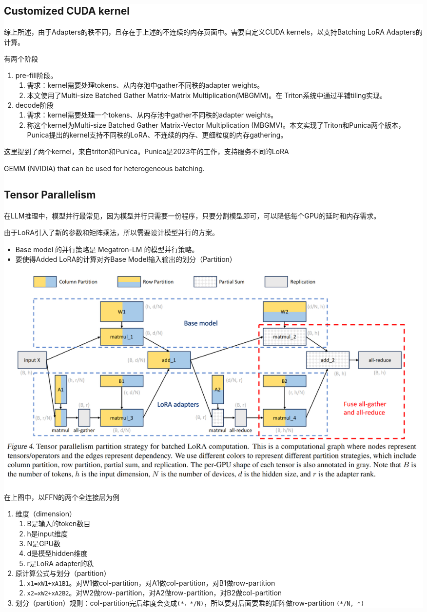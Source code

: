 ## Customized CUDA kernel

综上所述，由于Adapters的秩不同，且存在于上述的不连续的内存页面中。需要自定义CUDA kernels，以支持Batching LoRA Adapters的计算。

有两个阶段

1. pre-fill阶段。
   1. 需求：kernel需要处理tokens、从内存池中gather不同秩的adapter weights。
   2. 本文使用了Multi-size Batched Gather Matrix-Matrix Multiplication(MBGMM)。在 Triton系统中通过平铺tiling实现。
2. decode阶段
   1. 需求：kernel需要处理一个tokens、从内存池中gather不同秩的adapter weights。
   2. 称这个kernel为Multi-size Batched Gather Matrix-Vector Multiplication (MBGMV)。本文实现了Triton和Punica两个版本，Punica提出的kernel支持不同秩的LoRA、不连续的内存、更细粒度的内存gathering。

这里提到了两个kernel，来自triton和Punica。Punica是2023年的工作，支持服务不同的LoRA

GEMM (NVIDIA) that can be used for heterogeneous batching.

## Tensor Parallelism

在LLM推理中，模型并行最常见，因为模型并行只需要一份程序，只要分割模型即可，可以降低每个GPU的延时和内存需求。

由于LoRA引入了新的参数和矩阵乘法，所以需要设计模型并行的方案。

- Base model 的并行策略是 Megatron-LM 的模型并行策略。
- 要使得Added LoRA的计算对齐Base Model输入输出的划分（Partition）

![image-20241021013817220](./20241020-S-LoRA.assets/image-20241021013817220.png)

在上图中，以FFN的两个全连接层为例

1. 维度（dimension）
   1. B是输入的token数目
   2. h是input维度
   3. N是GPU数
   4. d是模型hidden维度
   5. r是LoRA adapter的秩
2. 原计算公式与划分（partition）
   1. `x1=xW1+xA1B1`。对W1做col-partition，对A1做col-partition，对B1做row-partition
   2. `x2=xW2+xA2B2`。对W2做row-partition，对A2做row-partition，对B2做col-partition
3. 划分（partition）规则：col-partition完后维度会变成`(*，*/N)`，所以要对后面要乘的矩阵做row-partition `(*/N, *)`
